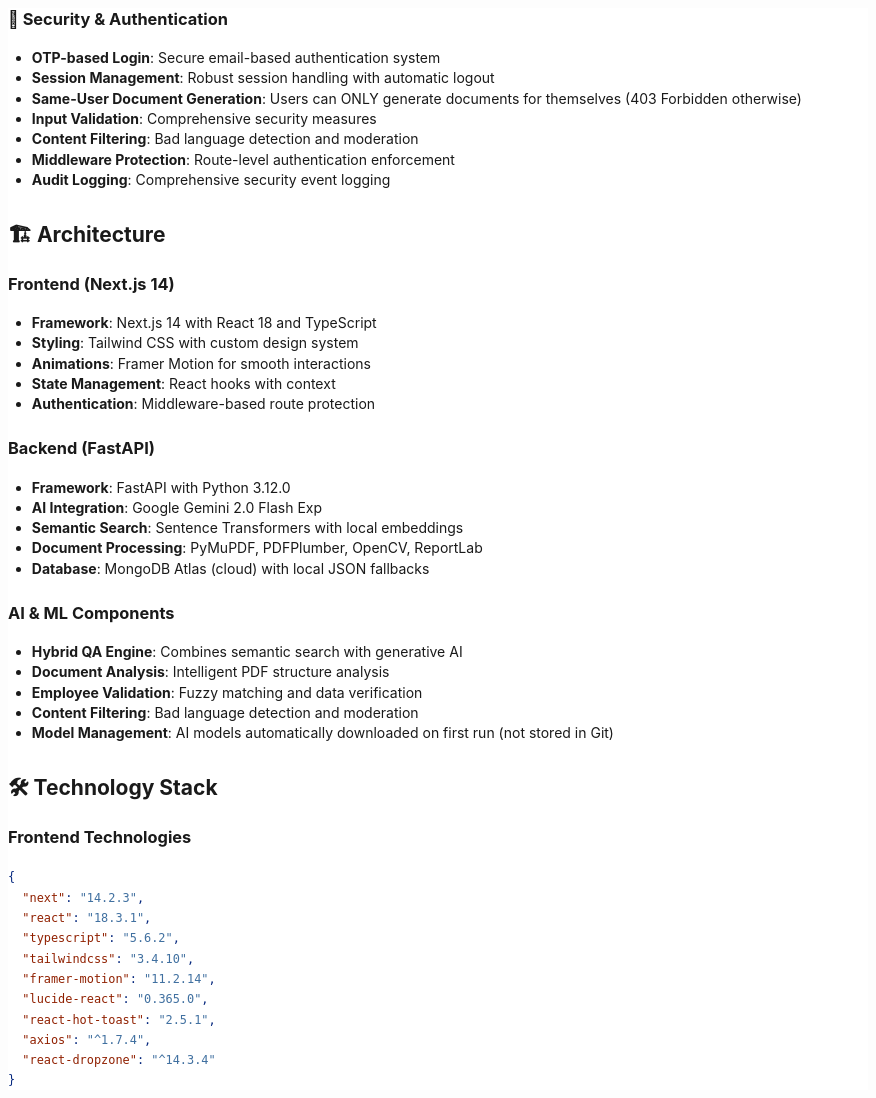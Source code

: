 ### 🔐 **Security & Authentication**
- **OTP-based Login**: Secure email-based authentication system
- **Session Management**: Robust session handling with automatic logout
- **Same-User Document Generation**: Users can ONLY generate documents for themselves (403 Forbidden otherwise)
- **Input Validation**: Comprehensive security measures
- **Content Filtering**: Bad language detection and moderation
- **Middleware Protection**: Route-level authentication enforcement
- **Audit Logging**: Comprehensive security event logging

## 🏗️ Architecture

### Frontend (Next.js 14)
- **Framework**: Next.js 14 with React 18 and TypeScript
- **Styling**: Tailwind CSS with custom design system
- **Animations**: Framer Motion for smooth interactions
- **State Management**: React hooks with context
- **Authentication**: Middleware-based route protection

### Backend (FastAPI)
- **Framework**: FastAPI with Python 3.12.0
- **AI Integration**: Google Gemini 2.0 Flash Exp
- **Semantic Search**: Sentence Transformers with local embeddings
- **Document Processing**: PyMuPDF, PDFPlumber, OpenCV, ReportLab
- **Database**: MongoDB Atlas (cloud) with local JSON fallbacks

### AI & ML Components
- **Hybrid QA Engine**: Combines semantic search with generative AI
- **Document Analysis**: Intelligent PDF structure analysis
- **Employee Validation**: Fuzzy matching and data verification
- **Content Filtering**: Bad language detection and moderation
- **Model Management**: AI models automatically downloaded on first run (not stored in Git)

## 🛠️ Technology Stack

### Frontend Technologies
```json
{
  "next": "14.2.3",
  "react": "18.3.1",
  "typescript": "5.6.2",
  "tailwindcss": "3.4.10",
  "framer-motion": "11.2.14",
  "lucide-react": "0.365.0",
  "react-hot-toast": "2.5.1",
  "axios": "^1.7.4",
  "react-dropzone": "^14.3.4"
}
```
